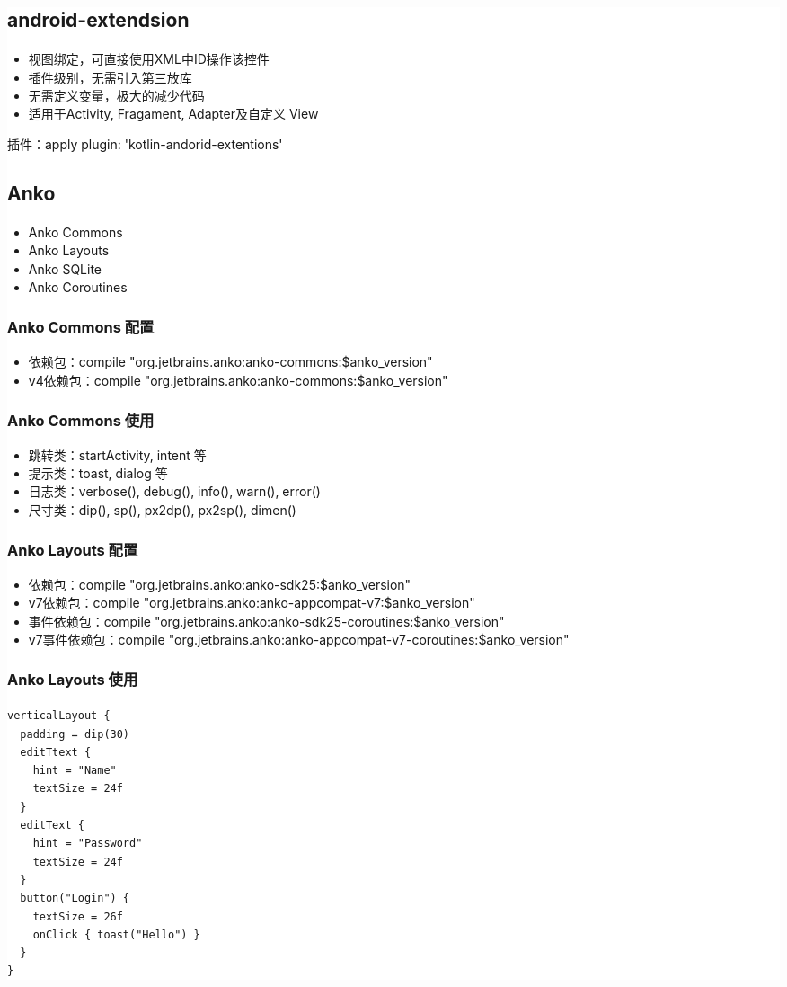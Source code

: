 ## android-extendsion

- 视图绑定，可直接使用XML中ID操作该控件
- 插件级别，无需引入第三放库
- 无需定义变量，极大的减少代码
- 适用于Activity, Fragament, Adapter及自定义 View

插件：apply plugin: 'kotlin-andorid-extentions'


## Anko

- Anko Commons
- Anko Layouts
- Anko SQLite
- Anko Coroutines

### Anko Commons 配置

- 依赖包：compile "org.jetbrains.anko:anko-commons:$anko_version"
- v4依赖包：compile "org.jetbrains.anko:anko-commons:$anko_version"

### Anko Commons 使用

- 跳转类：startActivity, intent 等
- 提示类：toast, dialog 等
- 日志类：verbose(), debug(), info(), warn(), error()
- 尺寸类：dip(), sp(), px2dp(), px2sp(), dimen()

### Anko Layouts 配置

- 依赖包：compile "org.jetbrains.anko:anko-sdk25:$anko_version"
- v7依赖包：compile "org.jetbrains.anko:anko-appcompat-v7:$anko_version"
- 事件依赖包：compile "org.jetbrains.anko:anko-sdk25-coroutines:$anko_version"
- v7事件依赖包：compile "org.jetbrains.anko:anko-appcompat-v7-coroutines:$anko_version"

### Anko Layouts 使用

```
verticalLayout {
  padding = dip(30)
  editTtext {
    hint = "Name"
    textSize = 24f
  }
  editText {
    hint = "Password"
    textSize = 24f
  }
  button("Login") {
    textSize = 26f
    onClick { toast("Hello") }
  }
}
```
